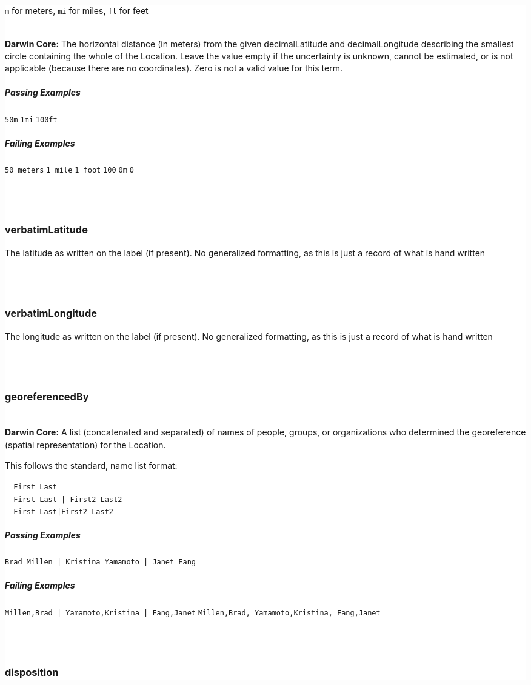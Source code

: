 `m` for meters, `mi` for miles, `ft` for feet

</br>
<b>Darwin Core:</b> The horizontal distance (in meters) from the given decimalLatitude and decimalLongitude describing the smallest circle containing the whole of the Location. Leave the value empty if the uncertainty is unknown, cannot be estimated, or is not applicable (because there are no coordinates). Zero is not a valid value for this term.

##### Passing Examples

`50m` `1mi` `100ft`

##### Failing Examples

`50 meters` `1 mile` `1 foot` `100` `0m` `0`

<br/><br/>

### verbatimLatitude <section id='##verbatimLatitude'/>

The latitude as written on the label (if present). No generalized formatting, as this is just a record of what is hand written

<br/><br/>

### verbatimLongitude <section id='##verbatimLongitude'/>

The longitude as written on the label (if present). No generalized formatting, as this is just a record of what is hand written

<br/><br/>

### georeferencedBy <section id='##georeferencedBy'/>

</br>
<b>Darwin Core:</b> A list (concatenated and separated) of names of people, groups, or organizations who determined the georeference (spatial representation) for the Location.

This follows the standard, name list format:

```
  First Last
  First Last | First2 Last2
  First Last|First2 Last2
```

##### Passing Examples

`Brad Millen | Kristina Yamamoto | Janet Fang`

##### Failing Examples

`Millen,Brad | Yamamoto,Kristina | Fang,Janet`
`Millen,Brad, Yamamoto,Kristina, Fang,Janet`

<br/><br/>

### disposition <section id='##disposition'/>
